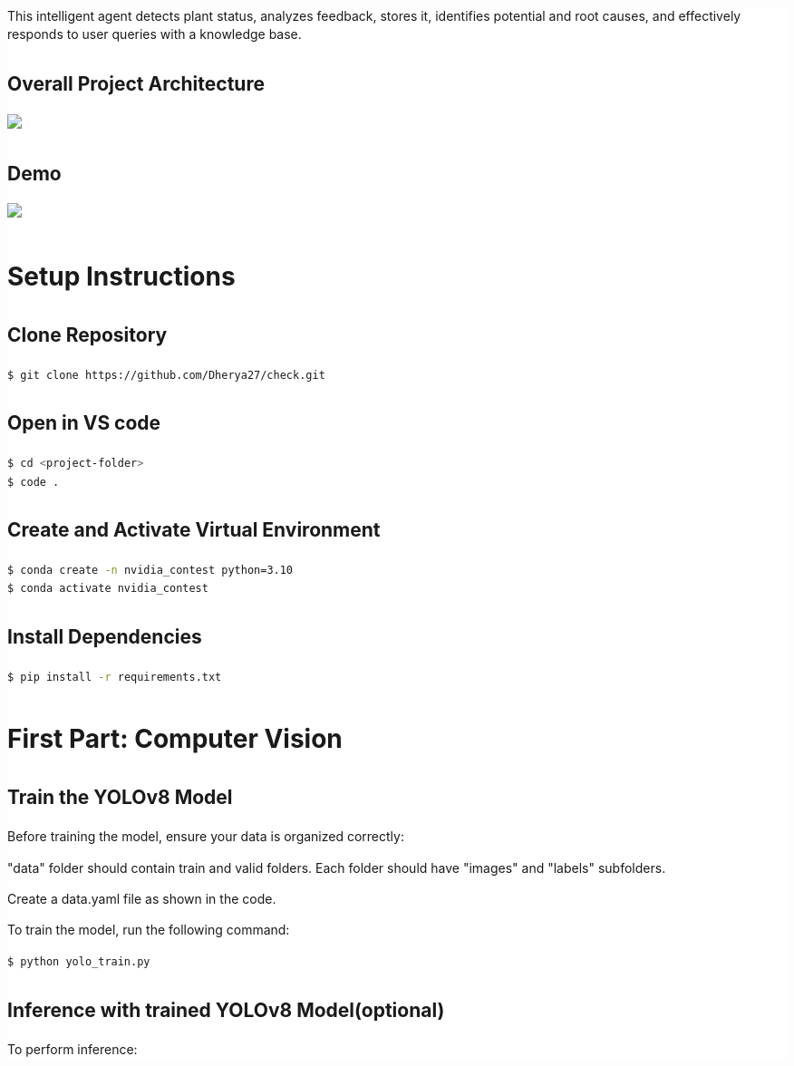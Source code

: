 This intelligent agent detects plant status, analyzes feedback, stores it, identifies potential and root causes, and effectively responds to user queries with a knowledge base.

## Overall Project Architecture
<img src="https://github.com/Dherya27/AI-Driven-Agent-for-Risk-Prevention-and-Root-Cause-Analysis-using-NVIDIA-NIM/blob/main/img/overall_architecture.png" width=675 heigh=425>

## Demo
<img src="https://github.com/Dherya27/AI-Driven-Agent-for-Risk-Prevention-and-Root-Cause-Analysis-using-NVIDIA-NIM/blob/main/img/ai-agent-ezgif.com-video-to-gif-converter.gif" width=675 heigh=425>


# Setup Instructions
## Clone Repository
```bash
$ git clone https://github.com/Dherya27/check.git
```
## Open in VS code
```bash
$ cd <project-folder>
$ code .
```

## Create and Activate Virtual Environment
```bash
$ conda create -n nvidia_contest python=3.10
$ conda activate nvidia_contest
```
## Install Dependencies
```bash
$ pip install -r requirements.txt
```

# First Part: Computer Vision
## Train the YOLOv8 Model
Before training the model, ensure your data is organized correctly:

"data" folder should contain train and valid folders.
Each folder should have "images" and "labels" subfolders.

Create a data.yaml file as shown in the code.

To train the model, run the following command:
```bash
$ python yolo_train.py
```
## Inference with trained YOLOv8 Model(optional)
To perform inference:
